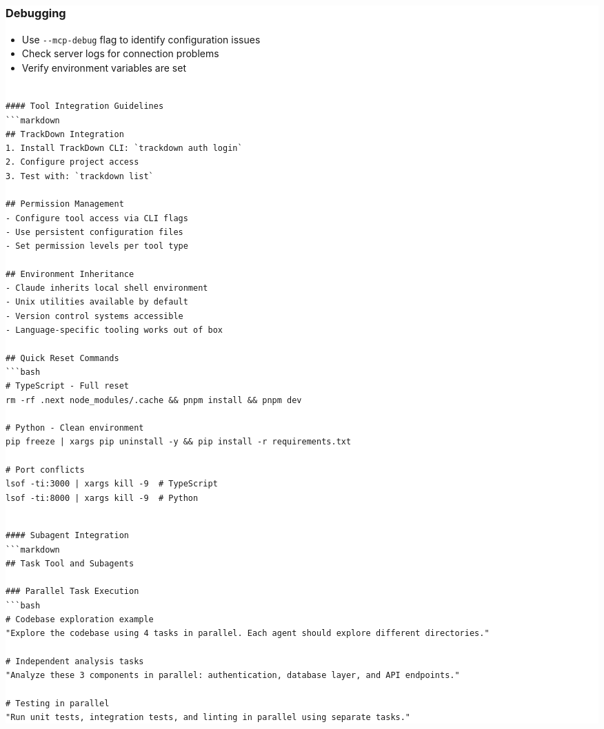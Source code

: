 ### Debugging

- Use `--mcp-debug` flag to identify configuration issues
- Check server logs for connection problems
- Verify environment variables are set

````

#### Tool Integration Guidelines
```markdown
## TrackDown Integration
1. Install TrackDown CLI: `trackdown auth login`
2. Configure project access
3. Test with: `trackdown list`

## Permission Management
- Configure tool access via CLI flags
- Use persistent configuration files
- Set permission levels per tool type

## Environment Inheritance
- Claude inherits local shell environment
- Unix utilities available by default
- Version control systems accessible
- Language-specific tooling works out of box

## Quick Reset Commands
```bash
# TypeScript - Full reset
rm -rf .next node_modules/.cache && pnpm install && pnpm dev

# Python - Clean environment
pip freeze | xargs pip uninstall -y && pip install -r requirements.txt

# Port conflicts
lsof -ti:3000 | xargs kill -9  # TypeScript
lsof -ti:8000 | xargs kill -9  # Python
````

````

#### Subagent Integration
```markdown
## Task Tool and Subagents

### Parallel Task Execution
```bash
# Codebase exploration example
"Explore the codebase using 4 tasks in parallel. Each agent should explore different directories."

# Independent analysis tasks
"Analyze these 3 components in parallel: authentication, database layer, and API endpoints."

# Testing in parallel
"Run unit tests, integration tests, and linting in parallel using separate tasks."
````
